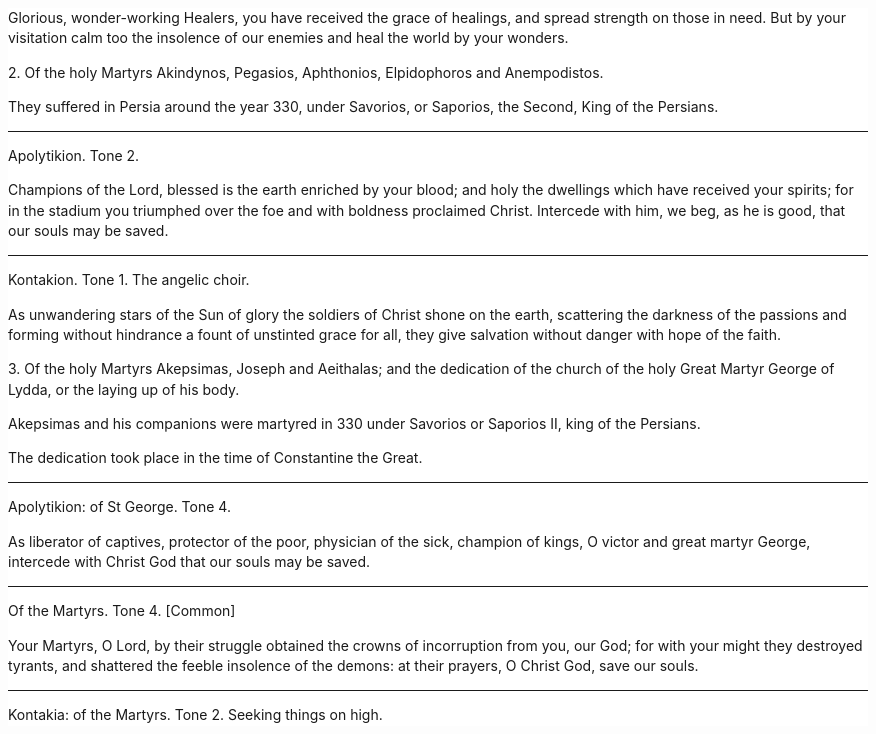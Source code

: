 Glorious, wonder-working Healers, you have received the grace of
healings, and spread strength on those in need. But by your visitation
calm too the insolence of our enemies and heal the world by your
wonders.

2\. Of the holy Martyrs Akindynos, Pegasios, Aphthonios, Elpidophoros
and Anempodistos.

They suffered in Persia around the year 330, under Savorios, or
Saporios, the Second, King of the Persians.

****

Apolytikion. Tone 2.

Champions of the Lord, blessed is the earth enriched by your blood; and
holy the dwellings which have received your spirits; for in the stadium
you triumphed over the foe and with boldness proclaimed Christ.
Intercede with him, we beg, as he is good, that our souls may be saved.

****

Kontakion. Tone 1. The angelic choir.

As unwandering stars of the Sun of glory the soldiers of Christ shone on
the earth, scattering the darkness of the passions and forming without
hindrance a fount of unstinted grace for all, they give salvation
without danger with hope of the faith.

3\. Of the holy Martyrs Akepsimas, Joseph and Aeithalas; and the
dedication of the church of the holy Great Martyr George of Lydda, or
the laying up of his body.

Akepsimas and his companions were martyred in 330 under Savorios or
Saporios II, king of the Persians.

The dedication took place in the time of Constantine the Great.

****

Apolytikion: of St George. Tone 4.

As liberator of captives, protector of the poor, physician of the sick,
champion of kings, O victor and great martyr George, intercede with
Christ God that our souls may be saved.

****

Of the Martyrs. Tone 4. \[Common\]

Your Martyrs, O Lord, by their struggle obtained the crowns of
incorruption from you, our God; for with your might they destroyed
tyrants, and shattered the feeble insolence of the demons: at their
prayers, O Christ God, save our souls.

****

Kontakia: of the Martyrs. Tone 2. Seeking things on high.

